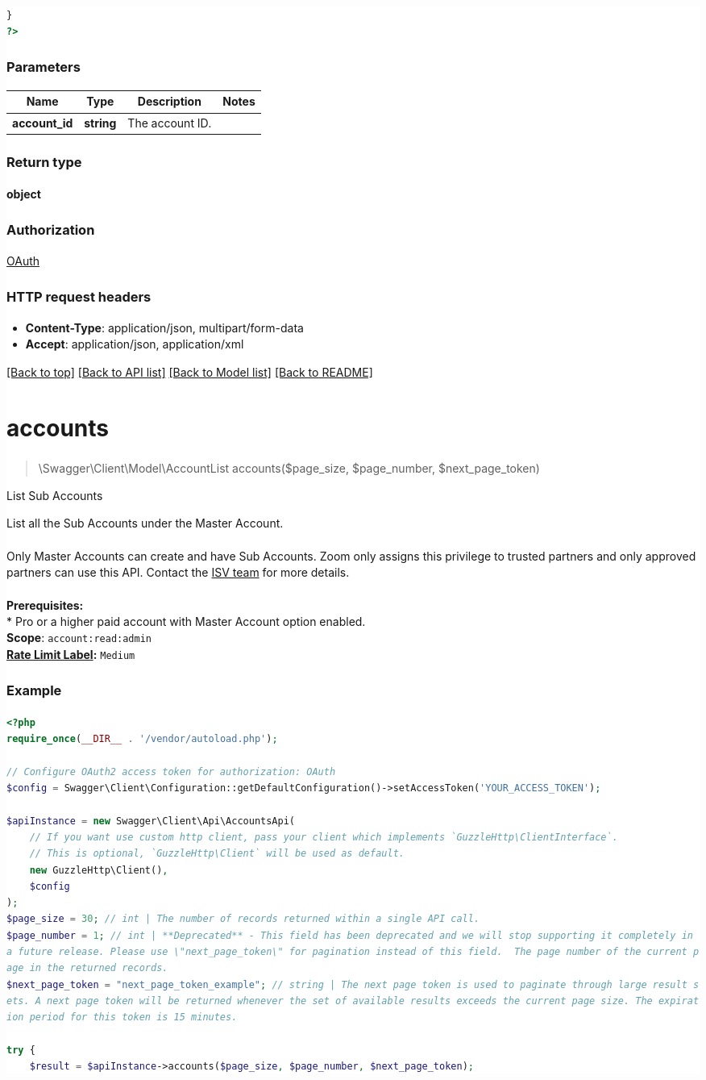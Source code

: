 ```php
}
?>
```

### Parameters

Name | Type | Description  | Notes
------------- | ------------- | ------------- | -------------
 **account_id** | **string**| The account ID. |

### Return type

**object**

### Authorization

[OAuth](../../README.md#OAuth)

### HTTP request headers

 - **Content-Type**: application/json, multipart/form-data
 - **Accept**: application/json, application/xml

[[Back to top]](#) [[Back to API list]](../../README.md#documentation-for-api-endpoints) [[Back to Model list]](../../README.md#documentation-for-models) [[Back to README]](../../README.md)

# **accounts**
> \Swagger\Client\Model\AccountList accounts($page_size, $page_number, $next_page_token)

List Sub Accounts

List all the Sub Accounts under the Master Account.<br><br> Only Master Accounts can create and have Sub Accounts. Zoom only assigns this privilege to trusted partners and only approved partners can use this API. Contact the [ISV team](https://zoom.us/plan/api) for more details. <br> <br>**Prerequisites:**<br> * Pro or a higher paid account with Master Account option enabled. <br> **Scope**: `account:read:admin` <br>**[Rate Limit Label](https://marketplace.zoom.us/docs/api-reference/rate-limits#rate-limits):** `Medium`<br>

### Example
```php
<?php
require_once(__DIR__ . '/vendor/autoload.php');

// Configure OAuth2 access token for authorization: OAuth
$config = Swagger\Client\Configuration::getDefaultConfiguration()->setAccessToken('YOUR_ACCESS_TOKEN');

$apiInstance = new Swagger\Client\Api\AccountsApi(
    // If you want use custom http client, pass your client which implements `GuzzleHttp\ClientInterface`.
    // This is optional, `GuzzleHttp\Client` will be used as default.
    new GuzzleHttp\Client(),
    $config
);
$page_size = 30; // int | The number of records returned within a single API call.
$page_number = 1; // int | **Deprecated** - This field has been deprecated and we will stop supporting it completely in a future release. Please use \"next_page_token\" for pagination instead of this field.  The page number of the current page in the returned records.
$next_page_token = "next_page_token_example"; // string | The next page token is used to paginate through large result sets. A next page token will be returned whenever the set of available results exceeds the current page size. The expiration period for this token is 15 minutes.

try {
    $result = $apiInstance->accounts($page_size, $page_number, $next_page_token);
```